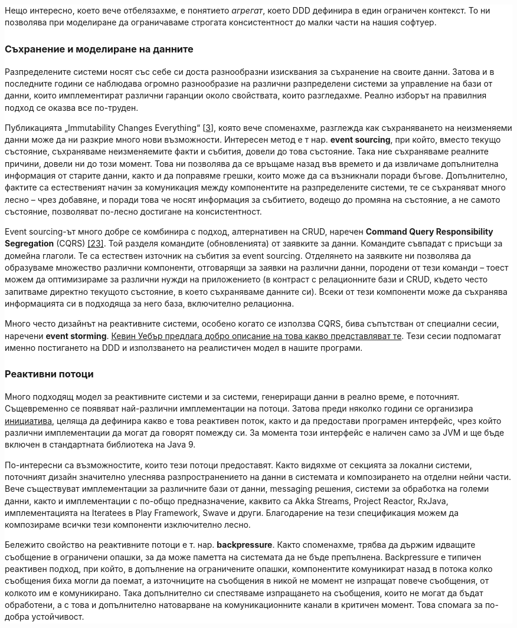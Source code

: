 Нещо интересно, което вече отбелязахме, е понятието *агрегат*, което DDD дефинира в един ограничен контекст. То ни позволява при моделиране да ограничаваме строгата консистентност до малки части на нашия софтуер.

### Съхранение и моделиране на данните

Разпределените системи носят със себе си доста разнообразни изисквания за съхранение на своите данни. Затова и в последните години се наблюдава огромно разнообразие на различни разпределени системи за управление на бази от данни, които имплементират различни гаранции около свойствата, които разгледахме. Реално изборът на правилния подход се оказва все по-труден.

Публикацията „Immutability Changes Everything“ [[3](#reference-immutability-changes-everything)], която вече споменахме, разглежда как съхраняването на неизменяеми данни може да ни разкрие много нови възможности. Интересен метод е т&nbsp;нар. **event sourcing**, при който, вместо текущо състояние, съхраняваме неизменяемите факти и събития, довели до това състояние. Така ние съхраняваме реалните причини, довели ни до този момент. Това ни позволява да се връщаме назад във времето и да извличаме допълнителна информация от старите данни, както и да поправяме грешки, които може да са възникнали поради бъгове. Допълнително, фактите са естественият начин за комуникация между компонентите на разпределените системи, те се съхраняват много лесно – чрез добавяне, и поради това че носят информация за събитието, водещо до промяна на състояние, а не самото състояние, позволяват по-лесно достигане на консистентност.

Event sourcing-ът много добре се комбинира с подход, алтернативен на CRUD, наречен **Command Query Responsibility Segregation** (CQRS) [[23]](#reference-cqrs). Той разделя командите (обновленията) от заявките за данни. Командите съвпадат с присъщи за домейна глаголи. Те са естествен източник на събития за event sourcing. Отделянето на заявките ни позволява да образуваме множество различни компоненти, отговарящи за заявки на различни данни, породени от тези команди – тоест можем да оптимизираме за различни нужди на приложението (в контраст с релационните бази и CRUD, където често запитваме директно текущото състояние, в което съхраняваме данните си). Всеки от тези компоненти може да съхранява информацията си в подходяща за него база, включително релационна.

Много често дизайнът на реактивните системи, особено когато се използва CQRS, бива съпътстван от специални сесии, наречени **event storming**. [Кевин Уебър предлага добро описание на това какво представляват те](https://blog.redelastic.com/corporate-arts-crafts-modelling-reactive-systems-with-event-storming-73c6236f5dd7). Тези сесии подпомагат именно постигането на DDD и използването на реалистичен модел в нашите програми.

### Реактивни потоци

Много подходящ модел за реактивните системи и за системи, генериращи данни в реално време, е поточният. Същевременно се появяват най-различни имплементации на потоци. Затова преди няколко години се организира [инициатива](http://www.reactive-streams.org/), целяща да дефинира какво е това реактивен поток, както и да предостави програмен интерфейс, чрез който различни имплементации да могат да говорят помежду си. За момента този интерфейс е наличен само за JVM и ще бъде включен в стандартната библиотека на Java&nbsp;9.

По-интересни са възможностите, които тези потоци предоставят. Както видяхме от секцията за локални системи, поточният дизайн значително улеснява разпространението на данни в системата и композирането на отделни нейни части. Вече съществуват имплементации за различните бази от данни, messaging решения, системи за обработка на големи данни, както и имплементации с по-общо предназначение, каквито са Akka Streams, Project Reactor, RxJava, имплементацията на Iteratees в Play Framework, Swave и други. Благодарение на тези спецификация можем да композираме всички тези компоненти изключително лесно.

Бележито свойство на реактивните потоци е т.&nbsp;нар. **backpressure**. Както споменахме, трябва да държим идващите съобщение в ограничени опашки, за да може паметта на системата да не бъде препълнена. Backpressure е типичен реактивен подход, при който, в допълнение на ограничените опашки, компонентите комуникират назад в потока колко съобщения биха могли да поемат, а източниците на съобщения в никой не момент не изпращат повече съобщения, от колкото им е комуникирано. Така допълнително си спестяваме изпращането на съобщения, които не могат да бъдат обработени, а с това и допълнително натоварване на комуникационните канали в критичен момент. Това спомага за по-добра устойчивост.
